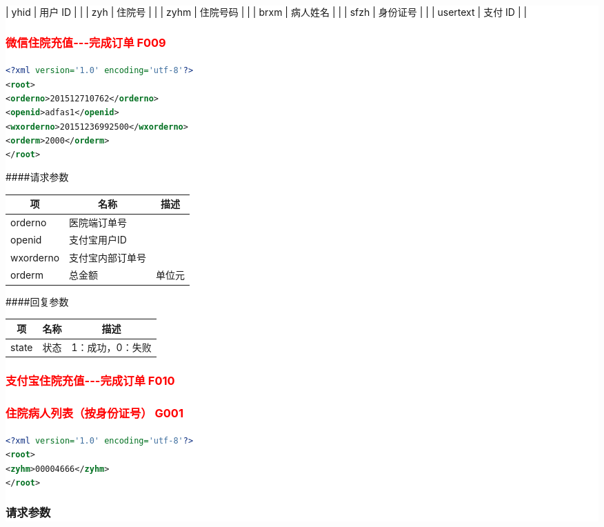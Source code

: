 | yhid | 用户 ID |  |
| zyh | 住院号 |  |
| zyhm | 住院号码 |  |
| brxm | 病人姓名 |  |
| sfzh | 身份证号 |  |
| usertext | 支付 ID |  |

### <font color=red>微信住院充值---完成订单 F009</font>

``` xml
<?xml version='1.0' encoding='utf-8'?>
<root>
<orderno>201512710762</orderno>
<openid>adfas1</openid>
<wxorderno>20151236992500</wxorderno>
<orderm>2000</orderm>
</root>
```

####请求参数

| 项      | 名称   | 描述              |
| ------ | --------- | --------------- |
| orderno | 医院端订单号 |  |
| openid   | 支付宝用户ID |                 |
| wxorderno| 支付宝内部订单号 |                 |
| orderm   | 总金额   | 单位元     |

####回复参数

| 项      | 名称   | 描述           |
| ------ | ---- | --------------- |
| state   | 状态 | 1：成功，0：失败  |

### <font color=red>支付宝住院充值---完成订单 F010</font>

### <font color=red>住院病人列表（按身份证号） G001</font>

``` xml
<?xml version='1.0' encoding='utf-8'?>
<root>
<zyhm>00004666</zyhm>
</root>
```

### 请求参数
